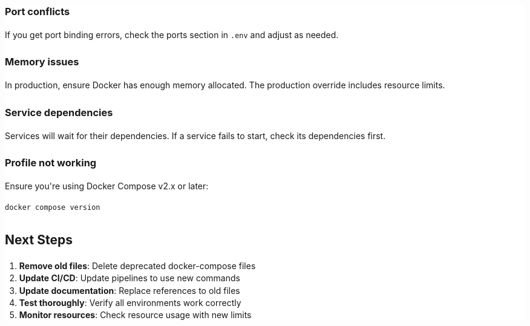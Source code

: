 ### Port conflicts
If you get port binding errors, check the ports section in `.env` and adjust as needed.

### Memory issues
In production, ensure Docker has enough memory allocated. The production override includes resource limits.

### Service dependencies
Services will wait for their dependencies. If a service fails to start, check its dependencies first.

### Profile not working
Ensure you're using Docker Compose v2.x or later:
```bash
docker compose version
```

## Next Steps

1. **Remove old files**: Delete deprecated docker-compose files
2. **Update CI/CD**: Update pipelines to use new commands
3. **Update documentation**: Replace references to old files
4. **Test thoroughly**: Verify all environments work correctly
5. **Monitor resources**: Check resource usage with new limits